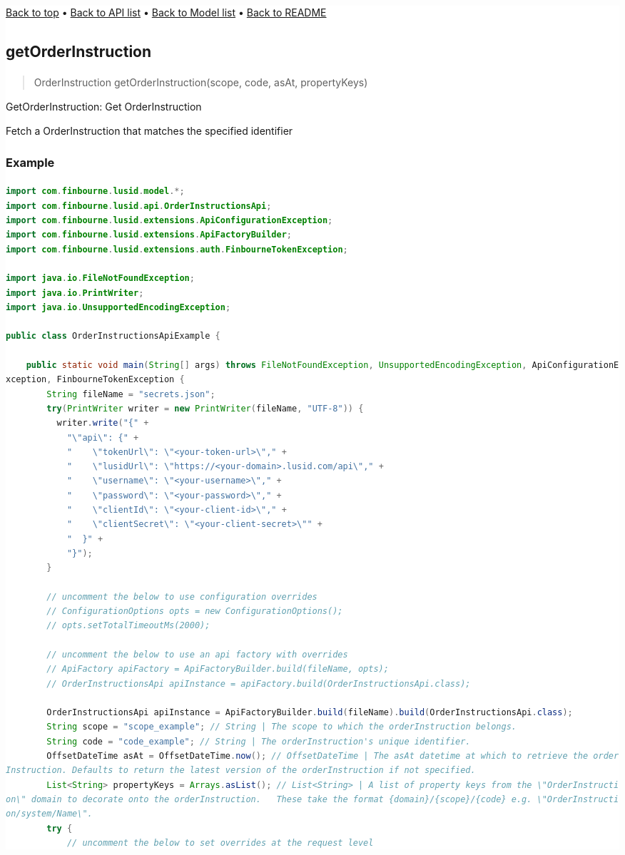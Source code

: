 [Back to top](#) &#8226; [Back to API list](../README.md#documentation-for-api-endpoints) &#8226; [Back to Model list](../README.md#documentation-for-models) &#8226; [Back to README](../README.md)


## getOrderInstruction

> OrderInstruction getOrderInstruction(scope, code, asAt, propertyKeys)

GetOrderInstruction: Get OrderInstruction

Fetch a OrderInstruction that matches the specified identifier

### Example

```java
import com.finbourne.lusid.model.*;
import com.finbourne.lusid.api.OrderInstructionsApi;
import com.finbourne.lusid.extensions.ApiConfigurationException;
import com.finbourne.lusid.extensions.ApiFactoryBuilder;
import com.finbourne.lusid.extensions.auth.FinbourneTokenException;

import java.io.FileNotFoundException;
import java.io.PrintWriter;
import java.io.UnsupportedEncodingException;

public class OrderInstructionsApiExample {

    public static void main(String[] args) throws FileNotFoundException, UnsupportedEncodingException, ApiConfigurationException, FinbourneTokenException {
        String fileName = "secrets.json";
        try(PrintWriter writer = new PrintWriter(fileName, "UTF-8")) {
          writer.write("{" +
            "\"api\": {" +
            "    \"tokenUrl\": \"<your-token-url>\"," +
            "    \"lusidUrl\": \"https://<your-domain>.lusid.com/api\"," +
            "    \"username\": \"<your-username>\"," +
            "    \"password\": \"<your-password>\"," +
            "    \"clientId\": \"<your-client-id>\"," +
            "    \"clientSecret\": \"<your-client-secret>\"" +
            "  }" +
            "}");
        }

        // uncomment the below to use configuration overrides
        // ConfigurationOptions opts = new ConfigurationOptions();
        // opts.setTotalTimeoutMs(2000);
        
        // uncomment the below to use an api factory with overrides
        // ApiFactory apiFactory = ApiFactoryBuilder.build(fileName, opts);
        // OrderInstructionsApi apiInstance = apiFactory.build(OrderInstructionsApi.class);

        OrderInstructionsApi apiInstance = ApiFactoryBuilder.build(fileName).build(OrderInstructionsApi.class);
        String scope = "scope_example"; // String | The scope to which the orderInstruction belongs.
        String code = "code_example"; // String | The orderInstruction's unique identifier.
        OffsetDateTime asAt = OffsetDateTime.now(); // OffsetDateTime | The asAt datetime at which to retrieve the orderInstruction. Defaults to return the latest version of the orderInstruction if not specified.
        List<String> propertyKeys = Arrays.asList(); // List<String> | A list of property keys from the \"OrderInstruction\" domain to decorate onto the orderInstruction.   These take the format {domain}/{scope}/{code} e.g. \"OrderInstruction/system/Name\".
        try {
            // uncomment the below to set overrides at the request level
```